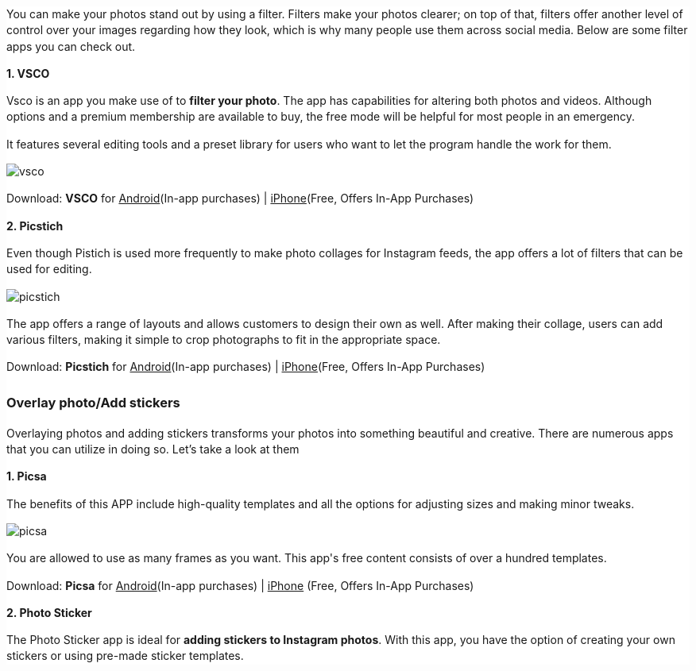 You can make your photos stand out by using a filter. Filters make your photos clearer; on top of that, filters offer another level of control over your images regarding how they look, which is why many people use them across social media. Below are some filter apps you can check out.

**1\. VSCO**

Vsco is an app you make use of to **filter your photo**. The app has capabilities for altering both photos and videos. Although options and a premium membership are available to buy, the free mode will be helpful for most people in an emergency.

It features several editing tools and a preset library for users who want to let the program handle the work for them.

![vsco](https://images.wondershare.com/filmora/article-images/2022/07/add-photos-on-instagram-6.jpg)

Download: **VSCO** for [Android](https://play.google.com/store/apps/details?id=com.advasoft.touchretouch&gl=US)(In-app purchases) | [iPhone](https://apps.apple.com/us/app/vsco-photo-video-editor/id588013838)(Free, Offers In-App Purchases)

**2\. Picstich**

Even though Pistich is used more frequently to make photo collages for Instagram feeds, the app offers a lot of filters that can be used for editing.

![picstich](https://images.wondershare.com/filmora/article-images/2022/07/add-photos-on-instagram-7.jpg)

The app offers a range of layouts and allows customers to design their own as well. After making their collage, users can add various filters, making it simple to crop photographs to fit in the appropriate space.

Download: **Picstich** for [Android](https://play.google.com/store/apps/details?id=com.advasoft.touchretouch&gl=US)(In-app purchases) | [iPhone](https://apps.apple.com/us/app/vsco-photo-video-editor/id588013838)(Free, Offers In-App Purchases)

### Overlay photo/Add stickers

Overlaying photos and adding stickers transforms your photos into something beautiful and creative. There are numerous apps that you can utilize in doing so. Let’s take a look at them

**1\. Picsa**

The benefits of this APP include high-quality templates and all the options for adjusting sizes and making minor tweaks.

![picsa](https://images.wondershare.com/filmora/article-images/2022/07/add-photos-on-instagram-8.jpg)

You are allowed to use as many frames as you want. This app's free content consists of over a hundred templates.

Download: **Picsa** for [Android](https://play.google.com/store/apps/details?id=com.lyrebirdstudio.montagenscolagem&hl=en)(In-app purchases) | [](https://apps.apple.com/us/app/vsco-photo-video-editor/id588013838)[iPhone](https://apps.apple.com/us/app/picsart-photo-video-editor/id587366035) (Free, Offers In-App Purchases)

**2\. Photo Sticker**

The Photo Sticker app is ideal for **adding stickers to Instagram photos**. With this app, you have the option of creating your own stickers or using pre-made sticker templates.

